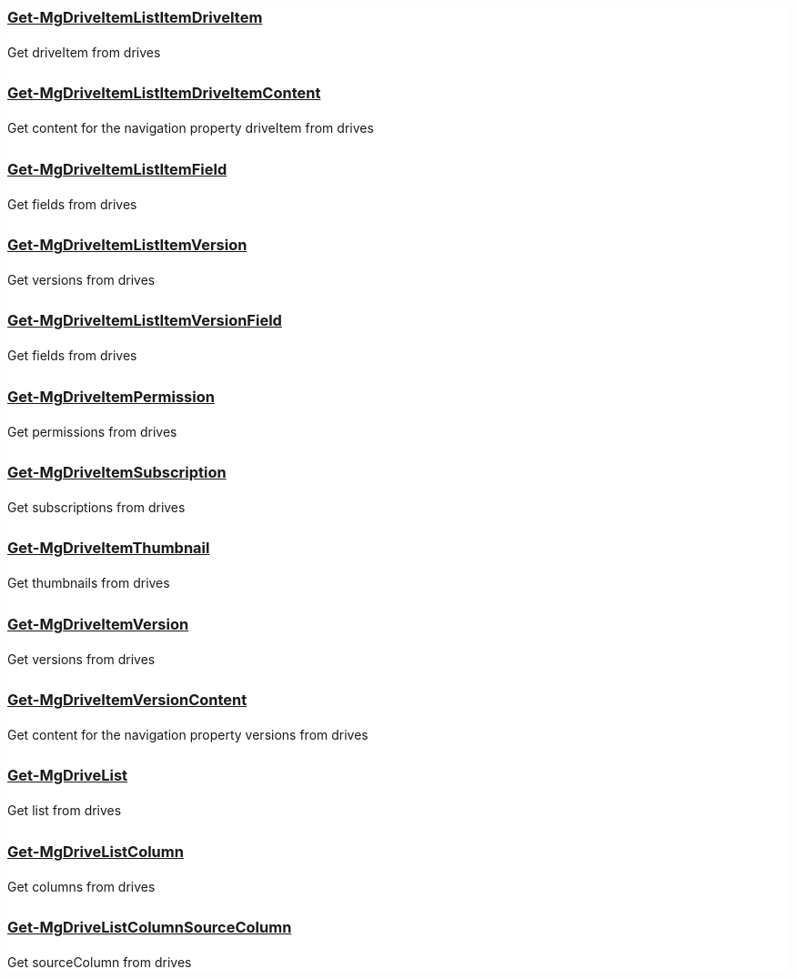 ### [Get-MgDriveItemListItemDriveItem](Get-MgDriveItemListItemDriveItem.md)
Get driveItem from drives

### [Get-MgDriveItemListItemDriveItemContent](Get-MgDriveItemListItemDriveItemContent.md)
Get content for the navigation property driveItem from drives

### [Get-MgDriveItemListItemField](Get-MgDriveItemListItemField.md)
Get fields from drives

### [Get-MgDriveItemListItemVersion](Get-MgDriveItemListItemVersion.md)
Get versions from drives

### [Get-MgDriveItemListItemVersionField](Get-MgDriveItemListItemVersionField.md)
Get fields from drives

### [Get-MgDriveItemPermission](Get-MgDriveItemPermission.md)
Get permissions from drives

### [Get-MgDriveItemSubscription](Get-MgDriveItemSubscription.md)
Get subscriptions from drives

### [Get-MgDriveItemThumbnail](Get-MgDriveItemThumbnail.md)
Get thumbnails from drives

### [Get-MgDriveItemVersion](Get-MgDriveItemVersion.md)
Get versions from drives

### [Get-MgDriveItemVersionContent](Get-MgDriveItemVersionContent.md)
Get content for the navigation property versions from drives

### [Get-MgDriveList](Get-MgDriveList.md)
Get list from drives

### [Get-MgDriveListColumn](Get-MgDriveListColumn.md)
Get columns from drives

### [Get-MgDriveListColumnSourceColumn](Get-MgDriveListColumnSourceColumn.md)
Get sourceColumn from drives
